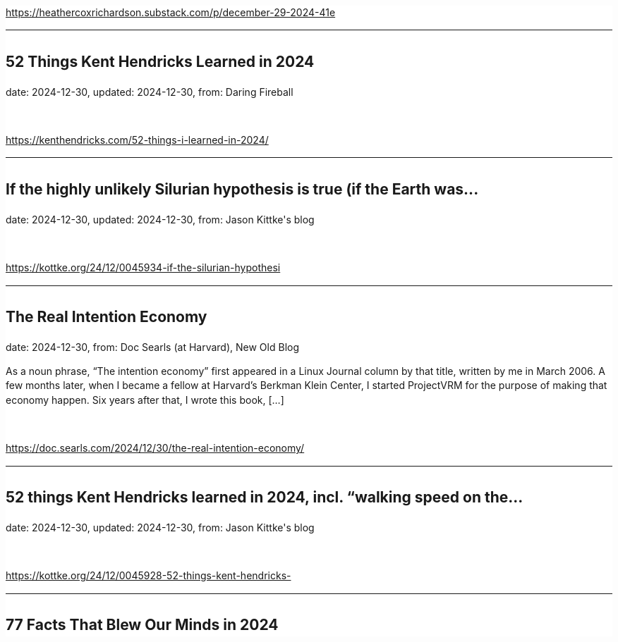 <https://heathercoxrichardson.substack.com/p/december-29-2024-41e>

---

## 52 Things Kent Hendricks Learned in 2024

date: 2024-12-30, updated: 2024-12-30, from: Daring Fireball

 

<br> 

<https://kenthendricks.com/52-things-i-learned-in-2024/>

---

##  If the highly unlikely Silurian hypothesis is true (if the Earth was... 

date: 2024-12-30, updated: 2024-12-30, from: Jason Kittke's blog

 

<br> 

<https://kottke.org/24/12/0045934-if-the-silurian-hypothesi>

---

## The Real Intention Economy

date: 2024-12-30, from: Doc Searls (at Harvard), New Old Blog

As a noun phrase, &#8220;The intention economy&#8221; first appeared in a Linux Journal column by that title, written by me in March 2006. A few months later, when I became a fellow at Harvard&#8217;s Berkman Klein Center, I started ProjectVRM for the purpose of making that economy happen. Six years after that, I wrote this book, [&#8230;] 

<br> 

<https://doc.searls.com/2024/12/30/the-real-intention-economy/>

---

##  52 things Kent Hendricks learned in 2024, incl. &#8220;walking speed on the... 

date: 2024-12-30, updated: 2024-12-30, from: Jason Kittke's blog

 

<br> 

<https://kottke.org/24/12/0045928-52-things-kent-hendricks->

---

##  77 Facts That Blew Our Minds in 2024 
